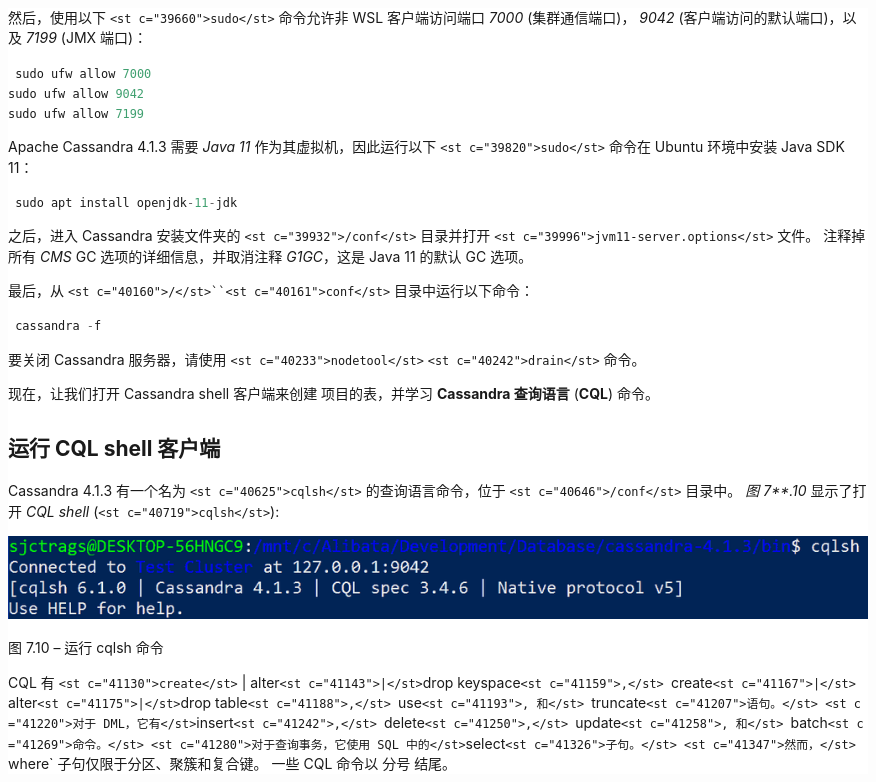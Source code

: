 <st c="39493">然后，使用以下</st> `<st c="39660">sudo</st>` <st c="39664">命令允许非 WSL 客户端访问端口</st> *<st c="39538">7000</st>* <st c="39542">(集群通信端口)，</st> *<st c="39577">9042</st>* <st c="39581">(客户端访问的默认端口)，以及</st> *<st c="39620">7199</st>* <st c="39624">(JMX 端口)：</st>

```py
 sudo ufw allow 7000
sudo ufw allow 9042
sudo ufw allow 7199
```

<st c="39734">Apache Cassandra 4.1.3 需要</st> *<st c="39767">Java 11</st>* <st c="39774">作为其虚拟机，因此运行以下</st> `<st c="39820">sudo</st>` <st c="39824">命令在 Ubuntu 环境中安装 Java SDK 11：</st>

```py
 sudo apt install openjdk-11-jdk
```

<st c="39914">之后，进入 Cassandra 安装文件夹的</st> `<st c="39932">/conf</st>` <st c="39937">目录并打开</st> `<st c="39996">jvm11-server.options</st>` <st c="40016">文件。</st> <st c="40023">注释掉所有</st> *<st c="40039">CMS</st>* <st c="40042">GC 选项的详细信息，并取消注释</st> *<st c="40075">G1GC</st>*<st c="40079">，这是 Java 11 的默认 GC 选项。</st>

<st c="40115">最后，从</st> `<st c="40160">/</st>``<st c="40161">conf</st>` <st c="40165">目录中运行以下命令：</st>

```py
 cassandra -f
```

<st c="40189">要关闭 Cassandra 服务器，请使用</st> `<st c="40233">nodetool</st>` `<st c="40242">drain</st>` <st c="40247">命令。</st>

<st c="40256">现在，让我们打开 Cassandra shell 客户端来创建</st> <st c="40309">项目的表，并学习</st> **<st c="40341">Cassandra 查询语言</st>** <st c="40365">(</st>**<st c="40367">CQL</st>**<st c="40370">) 命令。</st>

## <st c="40382">运行 CQL shell 客户端</st>

<st c="40411">Cassandra 4.1.3 有一个名为</st> `<st c="40625">cqlsh</st>` <st c="40630">的查询语言命令，位于</st> `<st c="40646">/conf</st>` <st c="40651">目录中。</st> *<st c="40663">图 7</st>**<st c="40671">.10</st>* <st c="40674">显示了打开</st> *<st c="40708">CQL</st>* *<st c="40712">shell</st>* <st c="40717">(</st>`<st c="40719">cqlsh</st>`<st c="40724">):</st>

![图 7.10 – 运行 cqlsh 命令](img/B19383_07_010.jpg)

<st c="40952">图 7.10 – 运行 cqlsh 命令</st>

<st c="40991">CQL 有</st> `<st c="41130">create</st>` <st c="41136">|</st> <st c="41138">alter</st>` <st c="41143">|</st> `<st c="41146">drop keyspace</st>`<st c="41159">,</st> `<st c="41161">create</st>` <st c="41167">|</st> `<st c="41170">alter</st>` <st c="41175">|</st> `<st c="41178">drop table</st>`<st c="41188">,</st> `<st c="41190">use</st>`<st c="41193">, 和</st> `<st c="41199">truncate</st>` <st c="41207">语句。</st> <st c="41220">对于 DML，它有</st> `<st c="41236">insert</st>`<st c="41242">,</st> `<st c="41244">delete</st>`<st c="41250">,</st> `<st c="41252">update</st>`<st c="41258">, 和</st> `<st c="41264">batch</st>` <st c="41269">命令。</st> <st c="41280">对于查询事务，它使用 SQL 中的</st> `<st c="41320">select</st>` <st c="41326">子句。</st> <st c="41347">然而，</st> `<st c="41360">where</st>` <st c="41365">子句仅限于分区、聚簇和复合键。</st> <st c="41435">一些 CQL 命令以</st> <st c="41462">分号</st> 结尾。
